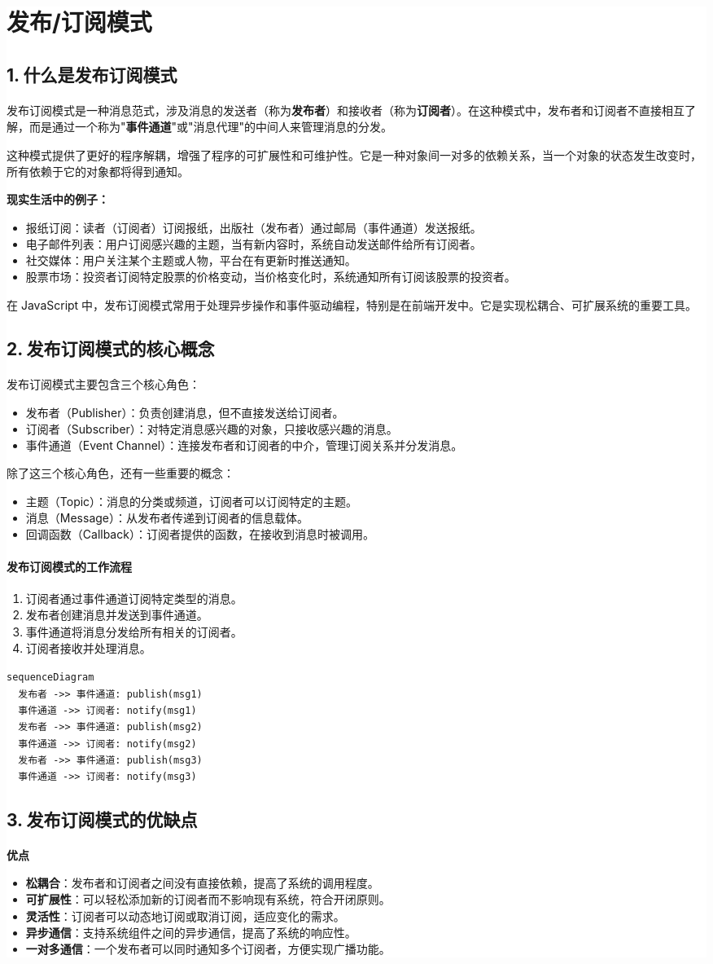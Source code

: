 # 发布/订阅模式

## 1. 什么是发布订阅模式

发布订阅模式是一种消息范式，涉及消息的发送者（称为**发布者**）和接收者（称为**订阅者**）。在这种模式中，发布者和订阅者不直接相互了解，而是通过一个称为"**事件通道**"或"消息代理"的中间人来管理消息的分发。

这种模式提供了更好的程序解耦，增强了程序的可扩展性和可维护性。它是一种对象间一对多的依赖关系，当一个对象的状态发生改变时，所有依赖于它的对象都将得到通知。

**现实生活中的例子：**

- 报纸订阅：读者（订阅者）订阅报纸，出版社（发布者）通过邮局（事件通道）发送报纸。
- 电子邮件列表：用户订阅感兴趣的主题，当有新内容时，系统自动发送邮件给所有订阅者。
- 社交媒体：用户关注某个主题或人物，平台在有更新时推送通知。
- 股票市场：投资者订阅特定股票的价格变动，当价格变化时，系统通知所有订阅该股票的投资者。

在 JavaScript 中，发布订阅模式常用于处理异步操作和事件驱动编程，特别是在前端开发中。它是实现松耦合、可扩展系统的重要工具。

## 2. 发布订阅模式的核心概念

发布订阅模式主要包含三个核心角色：

- 发布者（Publisher）：负责创建消息，但不直接发送给订阅者。
- 订阅者（Subscriber）：对特定消息感兴趣的对象，只接收感兴趣的消息。
- 事件通道（Event Channel）：连接发布者和订阅者的中介，管理订阅关系并分发消息。

除了这三个核心角色，还有一些重要的概念：

- 主题（Topic）：消息的分类或频道，订阅者可以订阅特定的主题。
- 消息（Message）：从发布者传递到订阅者的信息载体。
- 回调函数（Callback）：订阅者提供的函数，在接收到消息时被调用。

#### 发布订阅模式的工作流程

1. 订阅者通过事件通道订阅特定类型的消息。
2. 发布者创建消息并发送到事件通道。
3. 事件通道将消息分发给所有相关的订阅者。
4. 订阅者接收并处理消息。

```mermaid 图示
sequenceDiagram
  发布者 ->> 事件通道: publish(msg1)
  事件通道 ->> 订阅者: notify(msg1)
  发布者 ->> 事件通道: publish(msg2)
  事件通道 ->> 订阅者: notify(msg2)
  发布者 ->> 事件通道: publish(msg3)
  事件通道 ->> 订阅者: notify(msg3)
```

## 3. 发布订阅模式的优缺点

**优点**

- **松耦合**：发布者和订阅者之间没有直接依赖，提高了系统的调用程度。
- **可扩展性**：可以轻松添加新的订阅者而不影响现有系统，符合开闭原则。
- **灵活性**：订阅者可以动态地订阅或取消订阅，适应变化的需求。
- **异步通信**：支持系统组件之间的异步通信，提高了系统的响应性。
- **一对多通信**：一个发布者可以同时通知多个订阅者，方便实现广播功能。
